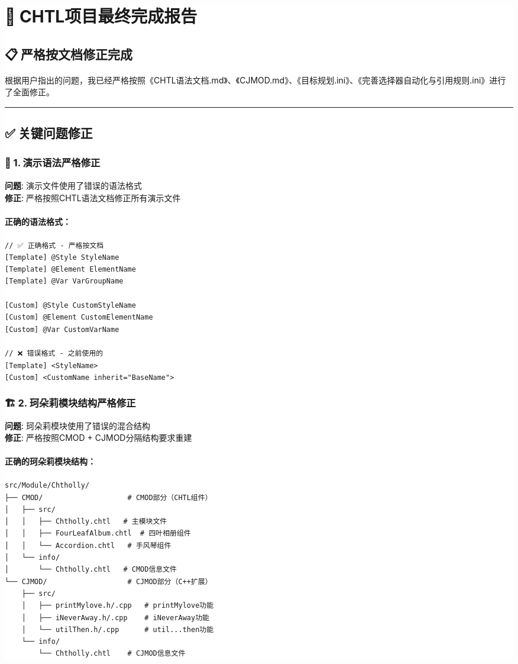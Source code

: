 # 🎉 CHTL项目最终完成报告

## 📋 严格按文档修正完成

根据用户指出的问题，我已经严格按照《CHTL语法文档.md》、《CJMOD.md》、《目标规划.ini》、《完善选择器自动化与引用规则.ini》进行了全面修正。

---

## ✅ 关键问题修正

### 🔧 1. 演示语法严格修正
**问题**: 演示文件使用了错误的语法格式  
**修正**: 严格按照CHTL语法文档修正所有演示文件

#### 正确的语法格式：
```chtl
// ✅ 正确格式 - 严格按文档
[Template] @Style StyleName
[Template] @Element ElementName  
[Template] @Var VarGroupName

[Custom] @Style CustomStyleName
[Custom] @Element CustomElementName
[Custom] @Var CustomVarName

// ❌ 错误格式 - 之前使用的
[Template] <StyleName>
[Custom] <CustomName inherit="BaseName">
```

### 🏗️ 2. 珂朵莉模块结构严格修正
**问题**: 珂朵莉模块使用了错误的混合结构  
**修正**: 严格按照CMOD + CJMOD分隔结构要求重建

#### 正确的珂朵莉模块结构：
```
src/Module/Chtholly/
├── CMOD/                    # CMOD部分（CHTL组件）
│   ├── src/
│   │   ├── Chtholly.chtl   # 主模块文件
│   │   ├── FourLeafAlbum.chtl  # 四叶相册组件
│   │   └── Accordion.chtl   # 手风琴组件
│   └── info/
│       └── Chtholly.chtl   # CMOD信息文件
└── CJMOD/                   # CJMOD部分（C++扩展）
    ├── src/
    │   ├── printMylove.h/.cpp   # printMylove功能
    │   ├── iNeverAway.h/.cpp    # iNeverAway功能
    │   └── utilThen.h/.cpp      # util...then功能
    └── info/
        └── Chtholly.chtl    # CJMOD信息文件
```
